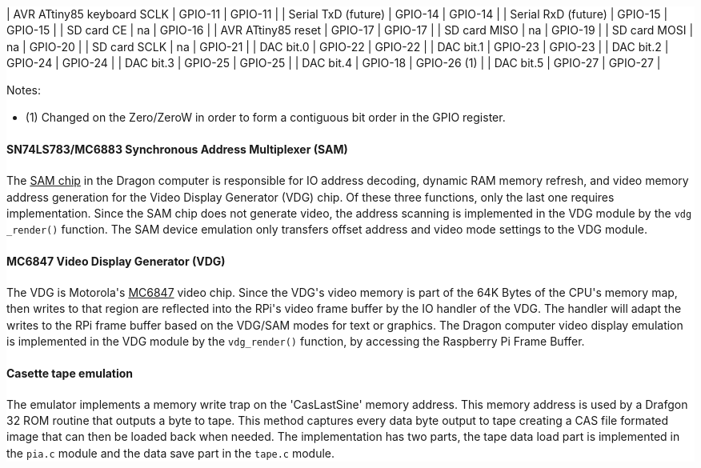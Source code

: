 | AVR ATtiny85 keyboard SCLK  | GPIO-11     | GPIO-11          |
| Serial TxD (future)         | GPIO-14     | GPIO-14          |
| Serial RxD (future)         | GPIO-15     | GPIO-15          |
| SD card CE                  | na          | GPIO-16          |
| AVR ATtiny85 reset          | GPIO-17     | GPIO-17          |
| SD card MISO                | na          | GPIO-19          |
| SD card MOSI                | na          | GPIO-20          |
| SD card SCLK                | na          | GPIO-21          |
| DAC bit.0                   | GPIO-22     | GPIO-22          |
| DAC bit.1                   | GPIO-23     | GPIO-23          |
| DAC bit.2                   | GPIO-24     | GPIO-24          |
| DAC bit.3                   | GPIO-25     | GPIO-25          |
| DAC bit.4                   | GPIO-18     | GPIO-26 (1)      |
| DAC bit.5                   | GPIO-27     | GPIO-27          |

Notes:
- (1) Changed on the Zero/ZeroW in order to form a contiguous bit order in the GPIO register.

#### SN74LS783/MC6883 Synchronous Address Multiplexer (SAM)

The [SAM chip](https://cdn.hackaday.io/files/1685367210644224/datasheet-MC6883_SAM.pdf) in the Dragon computer is responsible for IO address decoding, dynamic RAM memory refresh, and video memory address generation for the Video Display Generator (VDG) chip. Of these three functions, only the last one requires implementation. Since the SAM chip does not generate video, the address scanning is implemented in the VDG module by the ```vdg_render()``` function. The SAM device emulation only transfers offset address and video mode settings to the VDG module.

#### MC6847 Video Display Generator (VDG)

The VDG is Motorola's [MC6847](https://en.wikipedia.org/wiki/Motorola_6847) video chip. Since the VDG's video memory is part of the 64K Bytes of the CPU's memory map, then writes to that region are reflected into the RPi's video frame buffer by the IO handler of the VDG. The handler will adapt the writes to the RPi frame buffer based on the VDG/SAM modes for text or graphics. The Dragon computer video display emulation is implemented in the VDG module by the ```vdg_render()``` function, by accessing the Raspberry Pi Frame Buffer.

#### Casette tape emulation

The emulator implements a memory write trap on the 'CasLastSine' memory address. This memory address is used by a Drafgon 32 ROM routine that outputs a byte to tape. This method captures every data byte output to tape creating a CAS file formated image that can then be loaded back when needed. The implementation has two parts, the tape data load part is implemented in the ```pia.c``` module and the data save part in the ```tape.c``` module.
